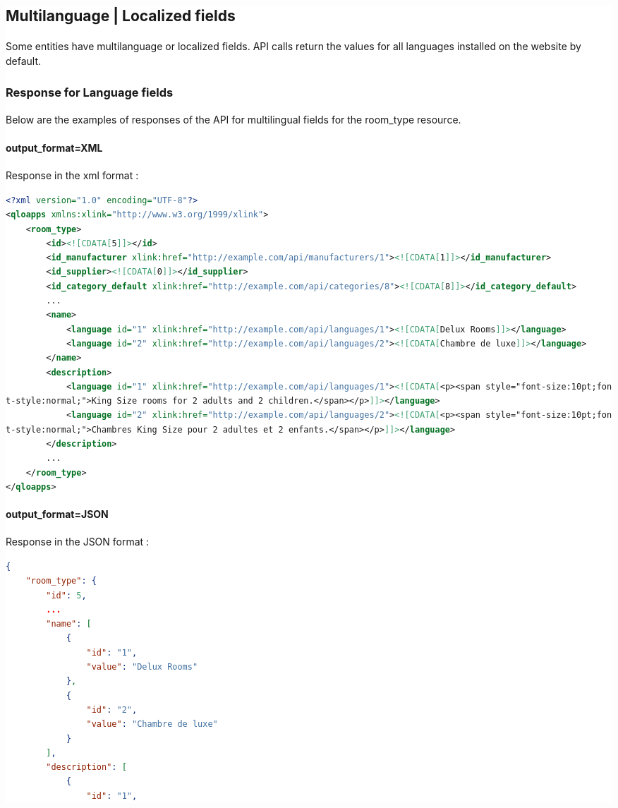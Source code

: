 ## Multilanguage | Localized fields

Some entities have multilanguage or localized fields. API calls return the values for all languages installed on the website by default.

### Response for Language fields

Below are the examples of responses of the API for multilingual fields for the room_type resource.

#### output_format=XML
Response in the xml format :

```xml
<?xml version="1.0" encoding="UTF-8"?>
<qloapps xmlns:xlink="http://www.w3.org/1999/xlink">
    <room_type>
        <id><![CDATA[5]]></id>
        <id_manufacturer xlink:href="http://example.com/api/manufacturers/1"><![CDATA[1]]></id_manufacturer>
        <id_supplier><![CDATA[0]]></id_supplier>
        <id_category_default xlink:href="http://example.com/api/categories/8"><![CDATA[8]]></id_category_default>
        ...
        <name>
            <language id="1" xlink:href="http://example.com/api/languages/1"><![CDATA[Delux Rooms]]></language>
            <language id="2" xlink:href="http://example.com/api/languages/2"><![CDATA[Chambre de luxe]]></language>
        </name>
        <description>
            <language id="1" xlink:href="http://example.com/api/languages/1"><![CDATA[<p><span style="font-size:10pt;font-style:normal;">King Size rooms for 2 adults and 2 children.</span></p>]]></language>
            <language id="2" xlink:href="http://example.com/api/languages/2"><![CDATA[<p><span style="font-size:10pt;font-style:normal;">Chambres King Size pour 2 adultes et 2 enfants.</span></p>]]></language>
        </description>
        ...
    </room_type>
</qloapps>

```

#### output_format=JSON
Response in the JSON format :

```json
{
    "room_type": {
        "id": 5,
        ...
        "name": [
            {
                "id": "1",
                "value": "Delux Rooms"
            },
            {
                "id": "2",
                "value": "Chambre de luxe"
            }
        ],
        "description": [
            {
                "id": "1",
```
